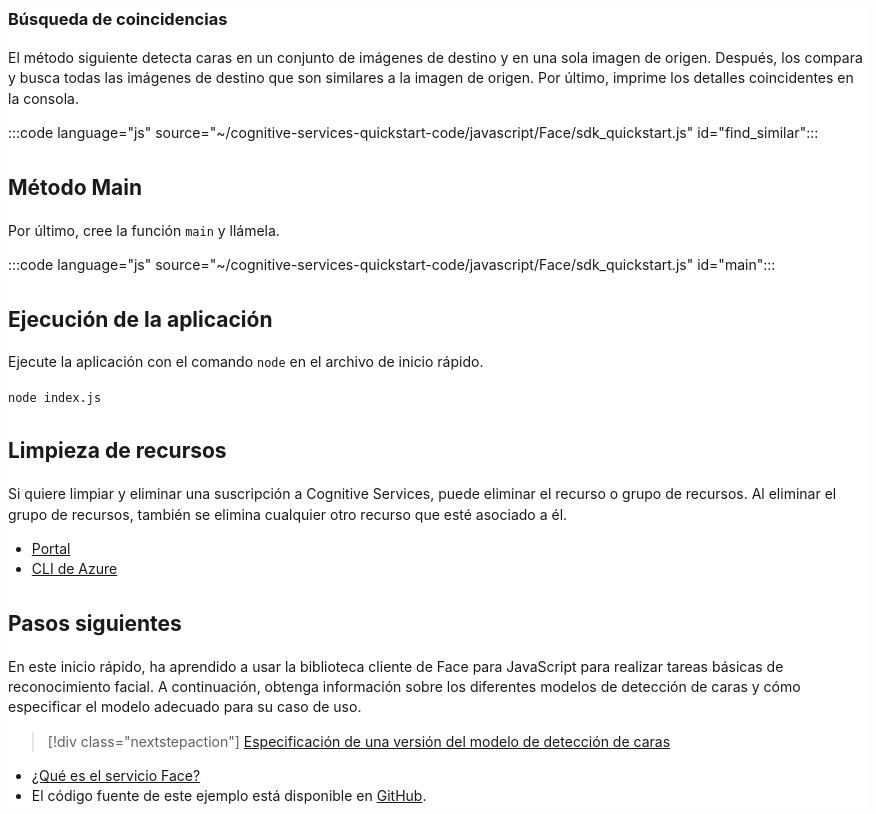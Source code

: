 ### <a name="find-matches"></a>Búsqueda de coincidencias

El método siguiente detecta caras en un conjunto de imágenes de destino y en una sola imagen de origen. Después, los compara y busca todas las imágenes de destino que son similares a la imagen de origen. Por último, imprime los detalles coincidentes en la consola.

:::code language="js" source="~/cognitive-services-quickstart-code/javascript/Face/sdk_quickstart.js" id="find_similar":::

## <a name="main"></a>Método Main

Por último, cree la función `main` y llámela.

:::code language="js" source="~/cognitive-services-quickstart-code/javascript/Face/sdk_quickstart.js" id="main":::

## <a name="run-the-application"></a>Ejecución de la aplicación

Ejecute la aplicación con el comando `node` en el archivo de inicio rápido.

```console
node index.js
```

## <a name="clean-up-resources"></a>Limpieza de recursos

Si quiere limpiar y eliminar una suscripción a Cognitive Services, puede eliminar el recurso o grupo de recursos. Al eliminar el grupo de recursos, también se elimina cualquier otro recurso que esté asociado a él.

* [Portal](../../../cognitive-services-apis-create-account.md#clean-up-resources)
* [CLI de Azure](../../../cognitive-services-apis-create-account-cli.md#clean-up-resources)

## <a name="next-steps"></a>Pasos siguientes

En este inicio rápido, ha aprendido a usar la biblioteca cliente de Face para JavaScript para realizar tareas básicas de reconocimiento facial. A continuación, obtenga información sobre los diferentes modelos de detección de caras y cómo especificar el modelo adecuado para su caso de uso.

> [!div class="nextstepaction"]
> [Especificación de una versión del modelo de detección de caras](../../Face-API-How-to-Topics/specify-detection-model.md)

* [¿Qué es el servicio Face?](../../overview.md)
* El código fuente de este ejemplo está disponible en [GitHub](https://github.com/Azure-Samples/cognitive-services-quickstart-code/blob/master/javascript/Face/sdk_quickstart.js).
